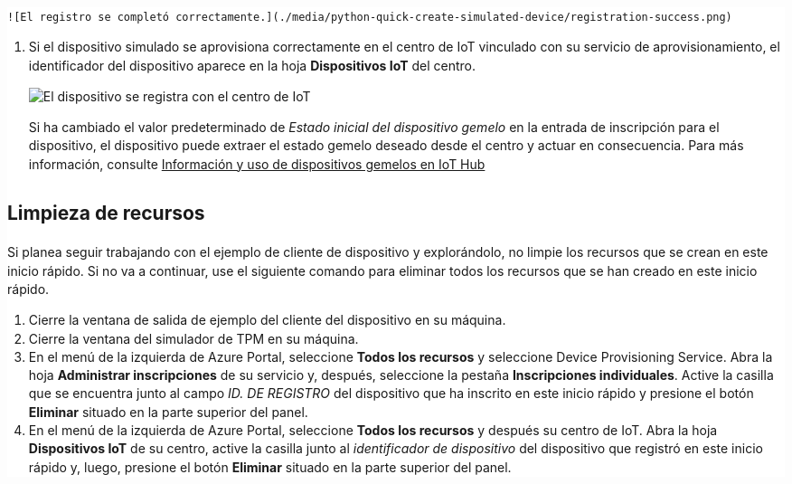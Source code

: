     ![El registro se completó correctamente.](./media/python-quick-create-simulated-device/registration-success.png)

1. Si el dispositivo simulado se aprovisiona correctamente en el centro de IoT vinculado con su servicio de aprovisionamiento, el identificador del dispositivo aparece en la hoja **Dispositivos IoT** del centro.

    ![El dispositivo se registra con el centro de IoT](./media/python-quick-create-simulated-device/hubregistration.png) 

    Si ha cambiado el valor predeterminado de *Estado inicial del dispositivo gemelo* en la entrada de inscripción para el dispositivo, el dispositivo puede extraer el estado gemelo deseado desde el centro y actuar en consecuencia. Para más información, consulte [Información y uso de dispositivos gemelos en IoT Hub](../iot-hub/iot-hub-devguide-device-twins.md)


## <a name="clean-up-resources"></a>Limpieza de recursos

Si planea seguir trabajando con el ejemplo de cliente de dispositivo y explorándolo, no limpie los recursos que se crean en este inicio rápido. Si no va a continuar, use el siguiente comando para eliminar todos los recursos que se han creado en este inicio rápido.

1. Cierre la ventana de salida de ejemplo del cliente del dispositivo en su máquina.
1. Cierre la ventana del simulador de TPM en su máquina.
1. En el menú de la izquierda de Azure Portal, seleccione **Todos los recursos** y seleccione Device Provisioning Service. Abra la hoja **Administrar inscripciones** de su servicio y, después, seleccione la pestaña **Inscripciones individuales**. Active la casilla que se encuentra junto al campo *ID. DE REGISTRO* del dispositivo que ha inscrito en este inicio rápido y presione el botón **Eliminar** situado en la parte superior del panel. 
1. En el menú de la izquierda de Azure Portal, seleccione **Todos los recursos** y después su centro de IoT. Abra la hoja **Dispositivos IoT** de su centro, active la casilla junto al *identificador de dispositivo* del dispositivo que registró en este inicio rápido y, luego, presione el botón **Eliminar** situado en la parte superior del panel.
